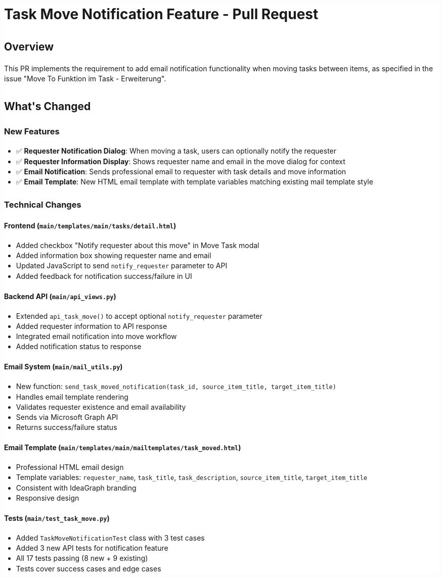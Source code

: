 # Task Move Notification Feature - Pull Request

## Overview

This PR implements the requirement to add email notification functionality when moving tasks between items, as specified in the issue "Move To Funktion im Task - Erweiterung".

## What's Changed

### New Features
- ✅ **Requester Notification Dialog**: When moving a task, users can optionally notify the requester
- ✅ **Requester Information Display**: Shows requester name and email in the move dialog for context
- ✅ **Email Notification**: Sends professional email to requester with task details and move information
- ✅ **Email Template**: New HTML email template with template variables matching existing mail template style

### Technical Changes

#### Frontend (`main/templates/main/tasks/detail.html`)
- Added checkbox "Notify requester about this move" in Move Task modal
- Added information box showing requester name and email
- Updated JavaScript to send `notify_requester` parameter to API
- Added feedback for notification success/failure in UI

#### Backend API (`main/api_views.py`)
- Extended `api_task_move()` to accept optional `notify_requester` parameter
- Added requester information to API response
- Integrated email notification into move workflow
- Added notification status to response

#### Email System (`main/mail_utils.py`)
- New function: `send_task_moved_notification(task_id, source_item_title, target_item_title)`
- Handles email template rendering
- Validates requester existence and email availability
- Sends via Microsoft Graph API
- Returns success/failure status

#### Email Template (`main/templates/main/mailtemplates/task_moved.html`)
- Professional HTML email design
- Template variables: `requester_name`, `task_title`, `task_description`, `source_item_title`, `target_item_title`
- Consistent with IdeaGraph branding
- Responsive design

#### Tests (`main/test_task_move.py`)
- Added `TaskMoveNotificationTest` class with 3 test cases
- Added 3 new API tests for notification feature
- All 17 tests passing (8 new + 9 existing)
- Tests cover success cases and edge cases
